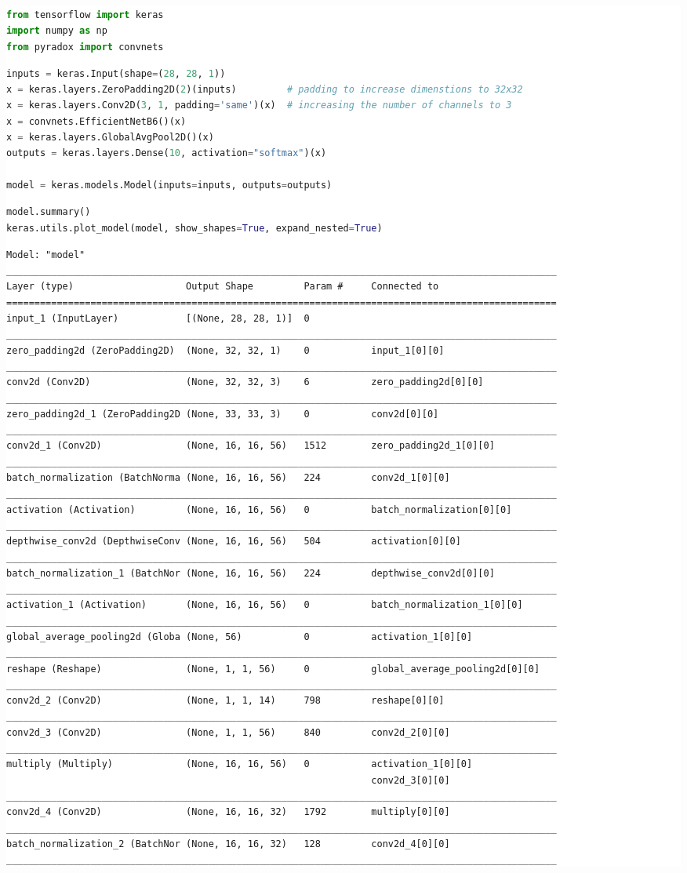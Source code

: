 ```python
from tensorflow import keras
import numpy as np
from pyradox import convnets
```


```python
inputs = keras.Input(shape=(28, 28, 1))
x = keras.layers.ZeroPadding2D(2)(inputs)         # padding to increase dimenstions to 32x32
x = keras.layers.Conv2D(3, 1, padding='same')(x)  # increasing the number of channels to 3
x = convnets.EfficientNetB6()(x)
x = keras.layers.GlobalAvgPool2D()(x)
outputs = keras.layers.Dense(10, activation="softmax")(x)

model = keras.models.Model(inputs=inputs, outputs=outputs) 
```


```python
model.summary()
keras.utils.plot_model(model, show_shapes=True, expand_nested=True)
```

    Model: "model"
    __________________________________________________________________________________________________
    Layer (type)                    Output Shape         Param #     Connected to                     
    ==================================================================================================
    input_1 (InputLayer)            [(None, 28, 28, 1)]  0                                            
    __________________________________________________________________________________________________
    zero_padding2d (ZeroPadding2D)  (None, 32, 32, 1)    0           input_1[0][0]                    
    __________________________________________________________________________________________________
    conv2d (Conv2D)                 (None, 32, 32, 3)    6           zero_padding2d[0][0]             
    __________________________________________________________________________________________________
    zero_padding2d_1 (ZeroPadding2D (None, 33, 33, 3)    0           conv2d[0][0]                     
    __________________________________________________________________________________________________
    conv2d_1 (Conv2D)               (None, 16, 16, 56)   1512        zero_padding2d_1[0][0]           
    __________________________________________________________________________________________________
    batch_normalization (BatchNorma (None, 16, 16, 56)   224         conv2d_1[0][0]                   
    __________________________________________________________________________________________________
    activation (Activation)         (None, 16, 16, 56)   0           batch_normalization[0][0]        
    __________________________________________________________________________________________________
    depthwise_conv2d (DepthwiseConv (None, 16, 16, 56)   504         activation[0][0]                 
    __________________________________________________________________________________________________
    batch_normalization_1 (BatchNor (None, 16, 16, 56)   224         depthwise_conv2d[0][0]           
    __________________________________________________________________________________________________
    activation_1 (Activation)       (None, 16, 16, 56)   0           batch_normalization_1[0][0]      
    __________________________________________________________________________________________________
    global_average_pooling2d (Globa (None, 56)           0           activation_1[0][0]               
    __________________________________________________________________________________________________
    reshape (Reshape)               (None, 1, 1, 56)     0           global_average_pooling2d[0][0]   
    __________________________________________________________________________________________________
    conv2d_2 (Conv2D)               (None, 1, 1, 14)     798         reshape[0][0]                    
    __________________________________________________________________________________________________
    conv2d_3 (Conv2D)               (None, 1, 1, 56)     840         conv2d_2[0][0]                   
    __________________________________________________________________________________________________
    multiply (Multiply)             (None, 16, 16, 56)   0           activation_1[0][0]               
                                                                     conv2d_3[0][0]                   
    __________________________________________________________________________________________________
    conv2d_4 (Conv2D)               (None, 16, 16, 32)   1792        multiply[0][0]                   
    __________________________________________________________________________________________________
    batch_normalization_2 (BatchNor (None, 16, 16, 32)   128         conv2d_4[0][0]                   
    __________________________________________________________________________________________________